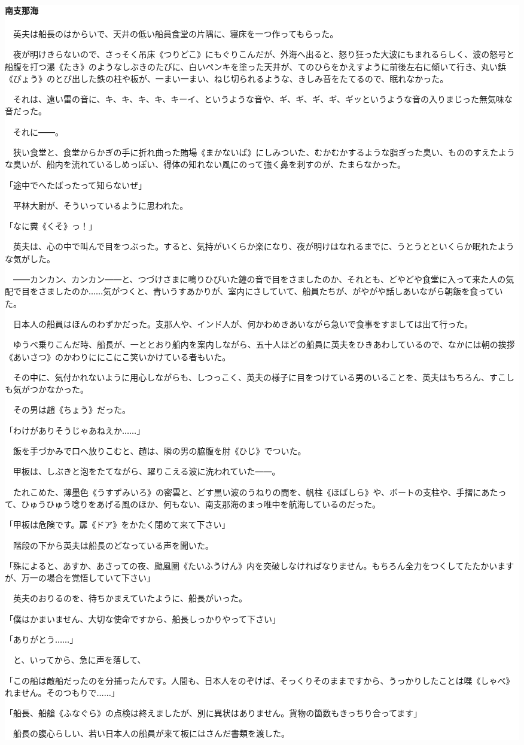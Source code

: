 #### 南支那海




　英夫は船長のはからいで、天井の低い船員食堂の片隅に、寝床を一つ作ってもらった。

　夜が明けきらないので、さっそく吊床《つりどこ》にもぐりこんだが、外海へ出ると、怒り狂った大波にもまれるらしく、波の怒号と船腹を打つ瀑《たき》のようなしぶきのたびに、白いペンキを塗った天井が、てのひらをかえすように前後左右に傾いて行き、丸い鋲《びょう》のとび出した鉄の柱や板が、一まい一まい、ねじ切られるような、きしみ音をたてるので、眠れなかった。

　それは、遠い雷の音に、キ、キ、キ、キ、キーイ、というような音や、ギ、ギ、ギ、ギ、ギッというような音の入りまじった無気味な音だった。

　それに――。

　狭い食堂と、食堂からかぎの手に折れ曲った賄場《まかないば》にしみついた、むかむかするような脂ぎった臭い、もののすえたような臭いが、船内を流れているしめっぽい、得体の知れない風にのって強く鼻を刺すのが、たまらなかった。

「途中でへたばったって知らないぜ」

　平林大尉が、そういっているように思われた。

「なに糞《くそ》っ！」

　英夫は、心の中で叫んで目をつぶった。すると、気持がいくらか楽になり、夜が明けはなれるまでに、うとうとといくらか眠れたような気がした。

　――カンカン、カンカン――と、つづけさまに鳴りひびいた鐘の音で目をさましたのか、それとも、どやどや食堂に入って来た人の気配で目をさましたのか……気がつくと、青いうすあかりが、室内にさしていて、船員たちが、がやがや話しあいながら朝飯を食っていた。

　日本人の船員はほんのわずかだった。支那人や、インド人が、何かわめきあいながら急いで食事をすましては出て行った。

　ゆうべ乗りこんだ時、船長が、一ととおり船内を案内しながら、五十人ほどの船員に英夫をひきあわしているので、なかには朝の挨拶《あいさつ》のかわりににこにこ笑いかけている者もいた。

　その中に、気付かれないように用心しながらも、しつっこく、英夫の様子に目をつけている男のいることを、英夫はもちろん、すこしも気がつかなかった。

　その男は趙《ちょう》だった。

「わけがありそうじゃあねえか……」

　飯を手づかみで口へ放りこむと、趙は、隣の男の脇腹を肘《ひじ》でついた。

　甲板は、しぶきと泡をたてながら、躍りこえる波に洗われていた――。

　たれこめた、薄墨色《うすずみいろ》の密雲と、どす黒い波のうねりの間を、帆柱《ほばしら》や、ボートの支柱や、手摺にあたって、ひゅうひゅう唸りをあげる風のほか、何もない、南支那海のまっ唯中を航海しているのだった。

「甲板は危険です。扉《ドア》をかたく閉めて来て下さい」

　階段の下から英夫は船長のどなっている声を聞いた。

「殊によると、あすか、あさっての夜、颱風圏《たいふうけん》内を突破しなければなりません。もちろん全力をつくしてたたかいますが、万一の場合を覚悟していて下さい」

　英夫のおりるのを、待ちかまえていたように、船長がいった。

「僕はかまいません、大切な使命ですから、船長しっかりやって下さい」

「ありがとう……」

　と、いってから、急に声を落して、

「この船は敵船だったのを分捕ったんです。人間も、日本人をのぞけば、そっくりそのままですから、うっかりしたことは喋《しゃべ》れません。そのつもりで……」

「船長、船艙《ふなぐら》の点検は終えましたが、別に異状はありません。貨物の箇数もきっちり合ってます」

　船長の腹心らしい、若い日本人の船員が来て板にはさんだ書類を渡した。
